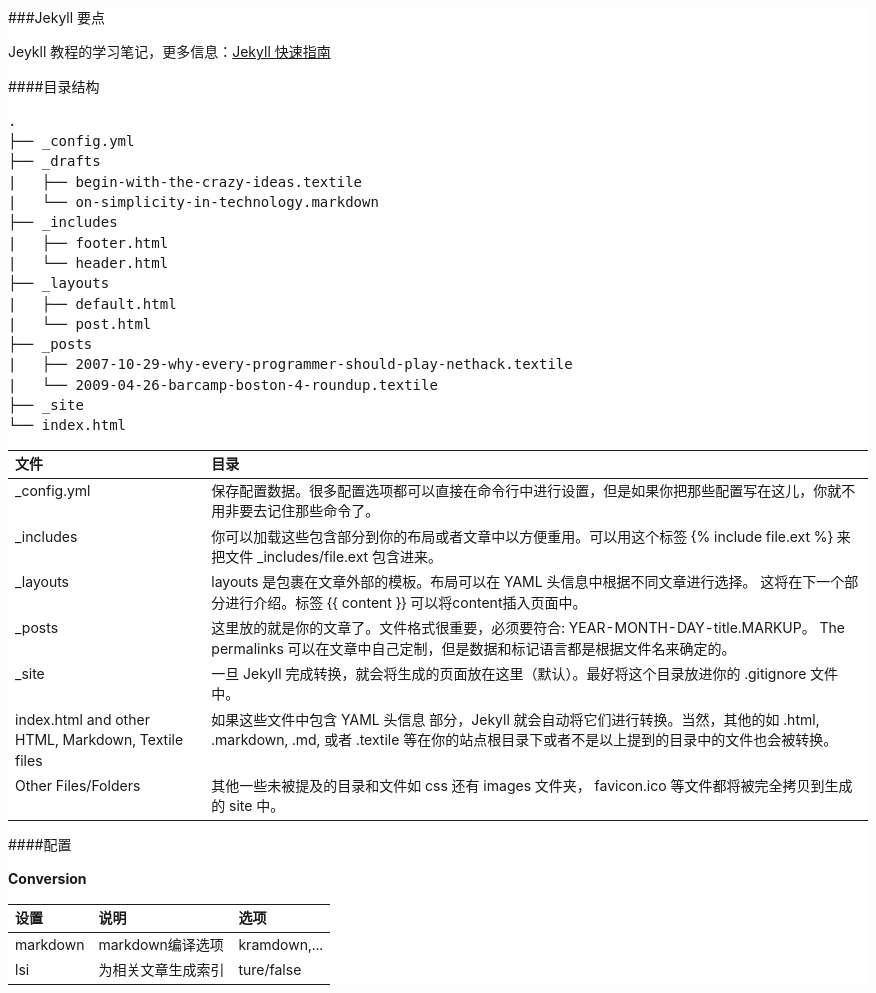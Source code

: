 ###Jekyll 要点

Jeykll 教程的学习笔记，更多信息：[Jekyll 快速指南](http://jekyllcn.com/docs/quickstart/)

####目录结构

<pre>
.
├── _config.yml
├── _drafts
|   ├── begin-with-the-crazy-ideas.textile
|   └── on-simplicity-in-technology.markdown
├── _includes
|   ├── footer.html
|   └── header.html
├── _layouts
|   ├── default.html
|   └── post.html
├── _posts
|   ├── 2007-10-29-why-every-programmer-should-play-nethack.textile
|   └── 2009-04-26-barcamp-boston-4-roundup.textile
├── _site
└── index.html
</pre>

| 文件 | 目录 |
| :--- | :--- |
|_config.yml | 保存配置数据。很多配置选项都可以直接在命令行中进行设置，但是如果你把那些配置写在这儿，你就不用非要去记住那些命令了。|
| _includes | 你可以加载这些包含部分到你的布局或者文章中以方便重用。可以用这个标签  {% include file.ext %} 来把文件 _includes/file.ext 包含进来。 |
| _layouts | layouts 是包裹在文章外部的模板。布局可以在 YAML 头信息中根据不同文章进行选择。 这将在下一个部分进行介绍。标签 {{ content }} 可以将content插入页面中。|
| _posts | 这里放的就是你的文章了。文件格式很重要，必须要符合: YEAR-MONTH-DAY-title.MARKUP。 The permalinks 可以在文章中自己定制，但是数据和标记语言都是根据文件名来确定的。 |
| _site | 一旦 Jekyll 完成转换，就会将生成的页面放在这里（默认）。最好将这个目录放进你的 .gitignore 文件中。|
| index.html and other HTML, Markdown, Textile files | 如果这些文件中包含 YAML 头信息 部分，Jekyll 就会自动将它们进行转换。当然，其他的如 .html, .markdown, .md, 或者 .textile 等在你的站点根目录下或者不是以上提到的目录中的文件也会被转换。 |
| Other Files/Folders | 其他一些未被提及的目录和文件如  css 还有 images 文件夹， favicon.ico 等文件都将被完全拷贝到生成的 site 中。|

####配置

**Conversion**

| 设置 | 说明 | 选项 |
| :--- | :--- | :--- |
| markdown | markdown编译选项 | kramdown,... |
| lsi | 为相关文章生成索引 | ture/false |
